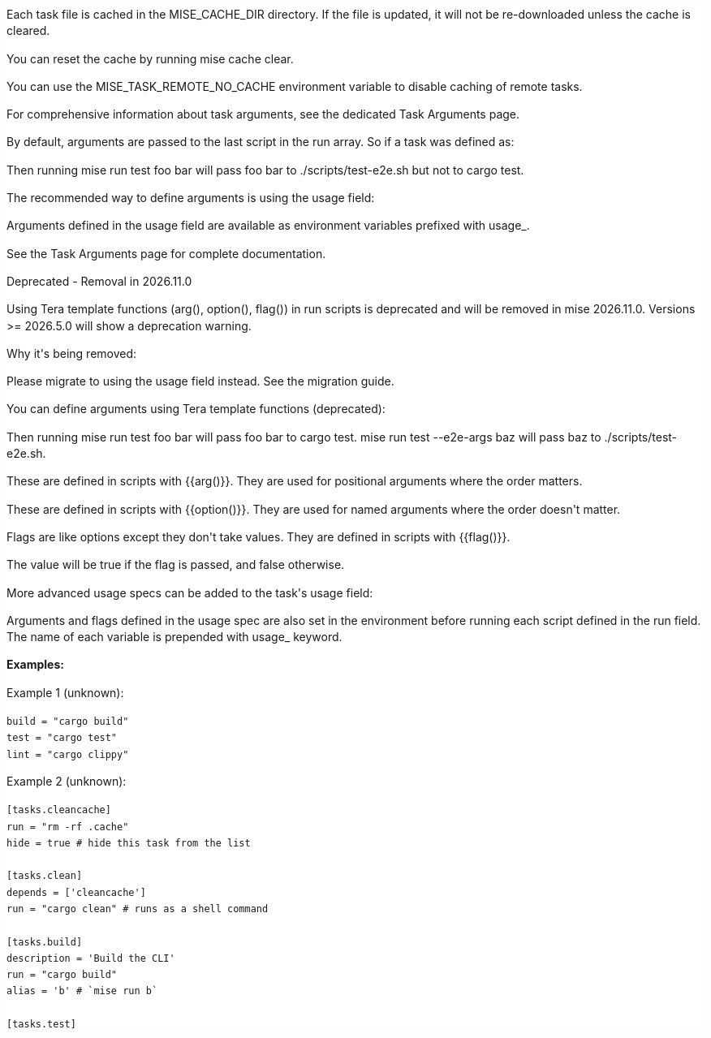 Each task file is cached in the MISE_CACHE_DIR directory. If the file is updated, it will not be re-downloaded unless the cache is cleared.

You can reset the cache by running mise cache clear.

You can use the MISE_TASK_REMOTE_NO_CACHE environment variable to disable caching of remote tasks.

For comprehensive information about task arguments, see the dedicated Task Arguments page.

By default, arguments are passed to the last script in the run array. So if a task was defined as:

Then running mise run test foo bar will pass foo bar to ./scripts/test-e2e.sh but not to cargo test.

The recommended way to define arguments is using the usage field:

Arguments defined in the usage field are available as environment variables prefixed with usage_.

See the Task Arguments page for complete documentation.

Deprecated - Removal in 2026.11.0

Using Tera template functions (arg(), option(), flag()) in run scripts is deprecated and will be removed in mise 2026.11.0. Versions >= 2026.5.0 will show a deprecation warning.

Why it's being removed:

Please migrate to using the usage field instead. See the migration guide.

You can define arguments using Tera template functions (deprecated):

Then running mise run test foo bar will pass foo bar to cargo test. mise run test --e2e-args baz will pass baz to ./scripts/test-e2e.sh.

These are defined in scripts with {{arg()}}. They are used for positional arguments where the order matters.

These are defined in scripts with {{option()}}. They are used for named arguments where the order doesn't matter.

Flags are like options except they don't take values. They are defined in scripts with {{flag()}}.

The value will be true if the flag is passed, and false otherwise.

More advanced usage specs can be added to the task's usage field:

Arguments and flags defined in the usage spec are also set in the environment before running each script defined in the run field. The name of each variable is prepended with usage_ keyword.

**Examples:**

Example 1 (unknown):
```unknown
build = "cargo build"
test = "cargo test"
lint = "cargo clippy"
```

Example 2 (unknown):
```unknown
[tasks.cleancache]
run = "rm -rf .cache"
hide = true # hide this task from the list

[tasks.clean]
depends = ['cleancache']
run = "cargo clean" # runs as a shell command

[tasks.build]
description = 'Build the CLI'
run = "cargo build"
alias = 'b' # `mise run b`

[tasks.test]
```